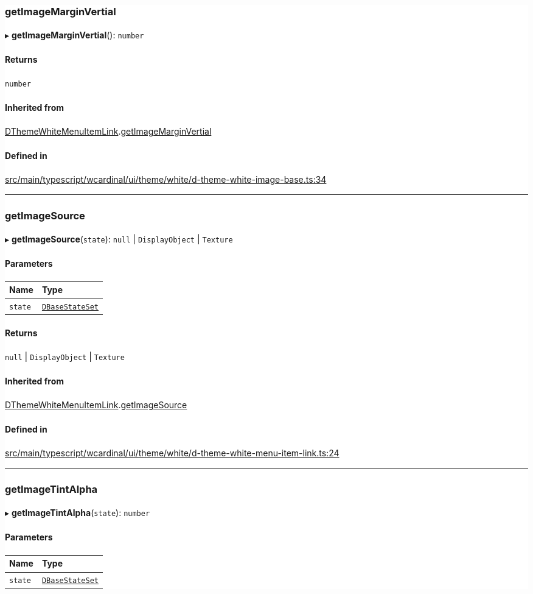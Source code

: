 ### getImageMarginVertial

▸ **getImageMarginVertial**(): `number`

#### Returns

`number`

#### Inherited from

[DThemeWhiteMenuItemLink](DThemeWhiteMenuItemLink.md).[getImageMarginVertial](DThemeWhiteMenuItemLink.md#getimagemarginvertial)

#### Defined in

[src/main/typescript/wcardinal/ui/theme/white/d-theme-white-image-base.ts:34](https://github.com/winter-cardinal/winter-cardinal-ui/blob/v0.227.0/src/main/typescript/wcardinal/ui/theme/white/d-theme-white-image-base.ts#L34)

___

### getImageSource

▸ **getImageSource**(`state`): ``null`` \| `DisplayObject` \| `Texture`

#### Parameters

| Name | Type |
| :------ | :------ |
| `state` | [`DBaseStateSet`](../interfaces/DBaseStateSet.md) |

#### Returns

``null`` \| `DisplayObject` \| `Texture`

#### Inherited from

[DThemeWhiteMenuItemLink](DThemeWhiteMenuItemLink.md).[getImageSource](DThemeWhiteMenuItemLink.md#getimagesource)

#### Defined in

[src/main/typescript/wcardinal/ui/theme/white/d-theme-white-menu-item-link.ts:24](https://github.com/winter-cardinal/winter-cardinal-ui/blob/v0.227.0/src/main/typescript/wcardinal/ui/theme/white/d-theme-white-menu-item-link.ts#L24)

___

### getImageTintAlpha

▸ **getImageTintAlpha**(`state`): `number`

#### Parameters

| Name | Type |
| :------ | :------ |
| `state` | [`DBaseStateSet`](../interfaces/DBaseStateSet.md) |
